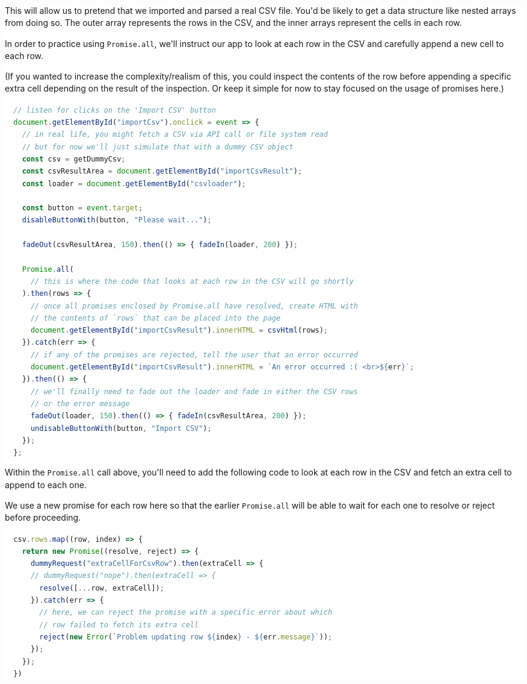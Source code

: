This will allow us to pretend that we imported and parsed a real CSV file. You'd be likely to get a data structure like nested arrays from doing so. The outer array represents the rows in the CSV, and the inner arrays represent the cells in each row.

In order to practice using `Promise.all`, we'll instruct our app to look at each row in the CSV and carefully append a new cell to each row.

(If you wanted to increase the complexity/realism of this, you could inspect the contents of the row before appending a specific extra cell depending on the result of the inspection. Or keep it simple for now to stay focused on the usage of promises here.)

```javascript
  // listen for clicks on the 'Import CSV' button
  document.getElementById("importCsv").onclick = event => {
    // in real life, you might fetch a CSV via API call or file system read
    // but for now we'll just simulate that with a dummy CSV object
    const csv = getDummyCsv;
    const csvResultArea = document.getElementById("importCsvResult");
    const loader = document.getElementById("csvloader");

    const button = event.target;
    disableButtonWith(button, "Please wait...");

    fadeOut(csvResultArea, 150).then(() => { fadeIn(loader, 200) });

    Promise.all(
      // this is where the code that looks at each row in the CSV will go shortly
    ).then(rows => {
      // once all promises enclosed by Promise.all have resolved, create HTML with
      // the contents of `rows` that can be placed into the page
      document.getElementById("importCsvResult").innerHTML = csvHtml(rows);
    }).catch(err => {
      // if any of the promises are rejected, tell the user that an error occurred
      document.getElementById("importCsvResult").innerHTML = `An error occurred :( <br>${err}`;
    }).then(() => {
      // we'll finally need to fade out the loader and fade in either the CSV rows
      // or the error message
      fadeOut(loader, 150).then(() => { fadeIn(csvResultArea, 200) });
      undisableButtonWith(button, "Import CSV");
    });
  };
```

Within the `Promise.all` call above, you'll need to add the following code to look at each row in the CSV and fetch an extra cell to append to each one.

We use a new promise for each row here so that the earlier `Promise.all` will be able to wait for each one to resolve or reject before proceeding.

```javascript
  csv.rows.map((row, index) => {
    return new Promise((resolve, reject) => {
      dummyRequest("extraCellForCsvRow").then(extraCell => {
      // dummyRequest("nope").then(extraCell => {
        resolve([...row, extraCell]);
      }).catch(err => {
        // here, we can reject the promise with a specific error about which
        // row failed to fetch its extra cell
        reject(new Error(`Problem updating row ${index} - ${err.message}`));
      });
    });
  })
```
